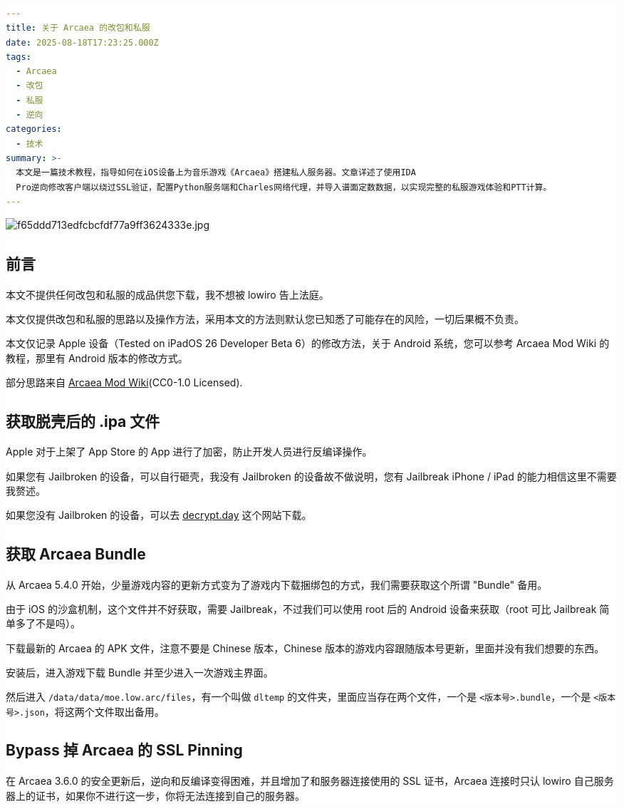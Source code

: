 ```yaml
---
title: 关于 Arcaea 的改包和私服
date: 2025-08-18T17:23:25.000Z
tags:
  - Arcaea
  - 改包
  - 私服
  - 逆向
categories:
  - 技术
summary: >-
  本文是一篇技术教程，指导如何在iOS设备上为音乐游戏《Arcaea》搭建私人服务器。文章详述了使用IDA
  Pro逆向修改客户端以绕过SSL验证，配置Python服务端和Charles网络代理，并导入谱面定数数据，以实现完整的私服游戏体验和PTT计算。
---
```

![f65ddd713edfcbcfdf77a9ff3624333e.jpg](https://s2.loli.net/2025/08/18/PnHKIsVzESeaM5X.jpg)
## 前言
本文不提供任何改包和私服的成品供您下载，我不想被 lowiro 告上法庭。

本文仅提供改包和私服的思路以及操作方法，采用本文的方法则默认您已知悉了可能存在的风险，一切后果概不负责。

本文仅记录 Apple 设备（Tested on iPadOS 26 Developer Beta 6）的修改方法，关于 Android 系统，您可以参考 Arcaea Mod Wiki 的教程，那里有 Android 版本的修改方式。

部分思路来自 [Arcaea Mod Wiki](https://github.com/FishiaTee/arcmodwiki)(CC0-1.0 Licensed).

## 获取脱壳后的 .ipa 文件

Apple 对于上架了 App Store 的 App 进行了加密，防止开发人员进行反编译操作。

如果您有 Jailbroken 的设备，可以自行砸壳，我没有 Jailbroken 的设备故不做说明，您有 Jailbreak iPhone / iPad 的能力相信这里不需要我赘述。

如果您没有 Jailbroken 的设备，可以去 [decrypt.day](https://decrypt.day) 这个网站下载。

## 获取 Arcaea Bundle

从 Arcaea 5.4.0 开始，少量游戏内容的更新方式变为了游戏内下载捆绑包的方式，我们需要获取这个所谓 "Bundle" 备用。

由于 iOS 的沙盒机制，这个文件并不好获取，需要 Jailbreak，不过我们可以使用 root 后的 Android 设备来获取（root 可比 Jailbreak 简单多了不是吗）。

下载最新的 Arcaea 的 APK 文件，注意不要是 Chinese 版本，Chinese 版本的游戏内容跟随版本号更新，里面并没有我们想要的东西。

安装后，进入游戏下载 Bundle 并至少进入一次游戏主界面。

然后进入 `/data/data/moe.low.arc/files`，有一个叫做 `dltemp` 的文件夹，里面应当存在两个文件，一个是 `<版本号>.bundle`，一个是 `<版本号>.json`，将这两个文件取出备用。


## Bypass 掉 Arcaea 的 SSL Pinning

在 Arcaea 3.6.0 的安全更新后，逆向和反编译变得困难，并且增加了和服务器连接使用的 SSL 证书，Arcaea 连接时只认 lowiro 自己服务器上的证书，如果你不进行这一步，你将无法连接到自己的服务器。
